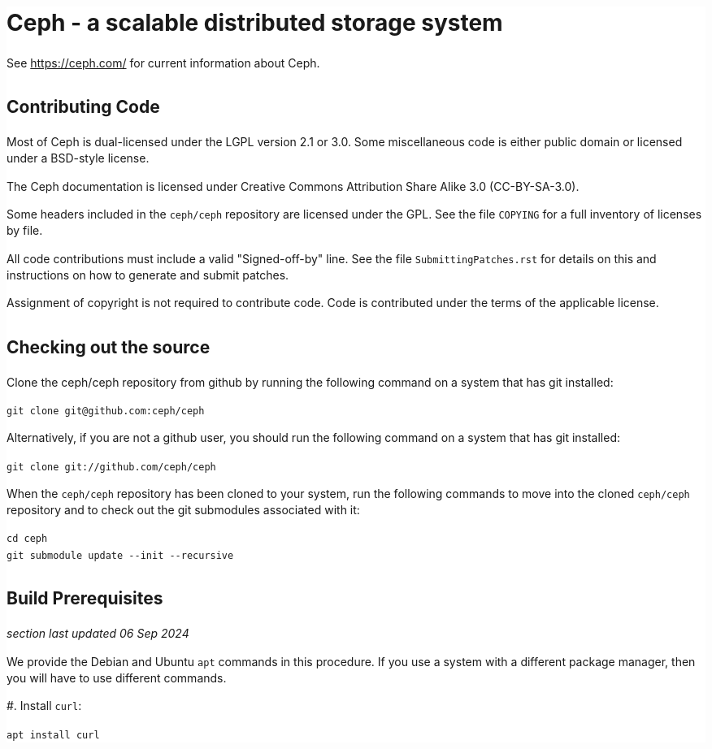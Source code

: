 # Ceph - a scalable distributed storage system

See https://ceph.com/ for current information about Ceph.


## Contributing Code

Most of Ceph is dual-licensed under the LGPL version 2.1 or 3.0. Some
miscellaneous code is either public domain or licensed under a BSD-style
license.

The Ceph documentation is licensed under Creative Commons Attribution Share
Alike 3.0 (CC-BY-SA-3.0). 

Some headers included in the `ceph/ceph` repository are licensed under the GPL.
See the file `COPYING` for a full inventory of licenses by file.

All code contributions must include a valid "Signed-off-by" line. See the file
`SubmittingPatches.rst` for details on this and instructions on how to generate
and submit patches.

Assignment of copyright is not required to contribute code. Code is
contributed under the terms of the applicable license.


## Checking out the source

Clone the ceph/ceph repository from github by running the following command on
a system that has git installed:

	git clone git@github.com:ceph/ceph

Alternatively, if you are not a github user, you should run the following
command on a system that has git installed:

	git clone git://github.com/ceph/ceph

When the `ceph/ceph` repository has been cloned to your system, run the
following commands to move into the cloned `ceph/ceph` repository and to check
out the git submodules associated with it:

    cd ceph
	git submodule update --init --recursive


## Build Prerequisites

*section last updated 06 Sep 2024*

We provide the Debian and Ubuntu ``apt`` commands in this procedure. If you use
a system with a different package manager, then you will have to use different
commands. 

#. Install ``curl``:

    apt install curl
